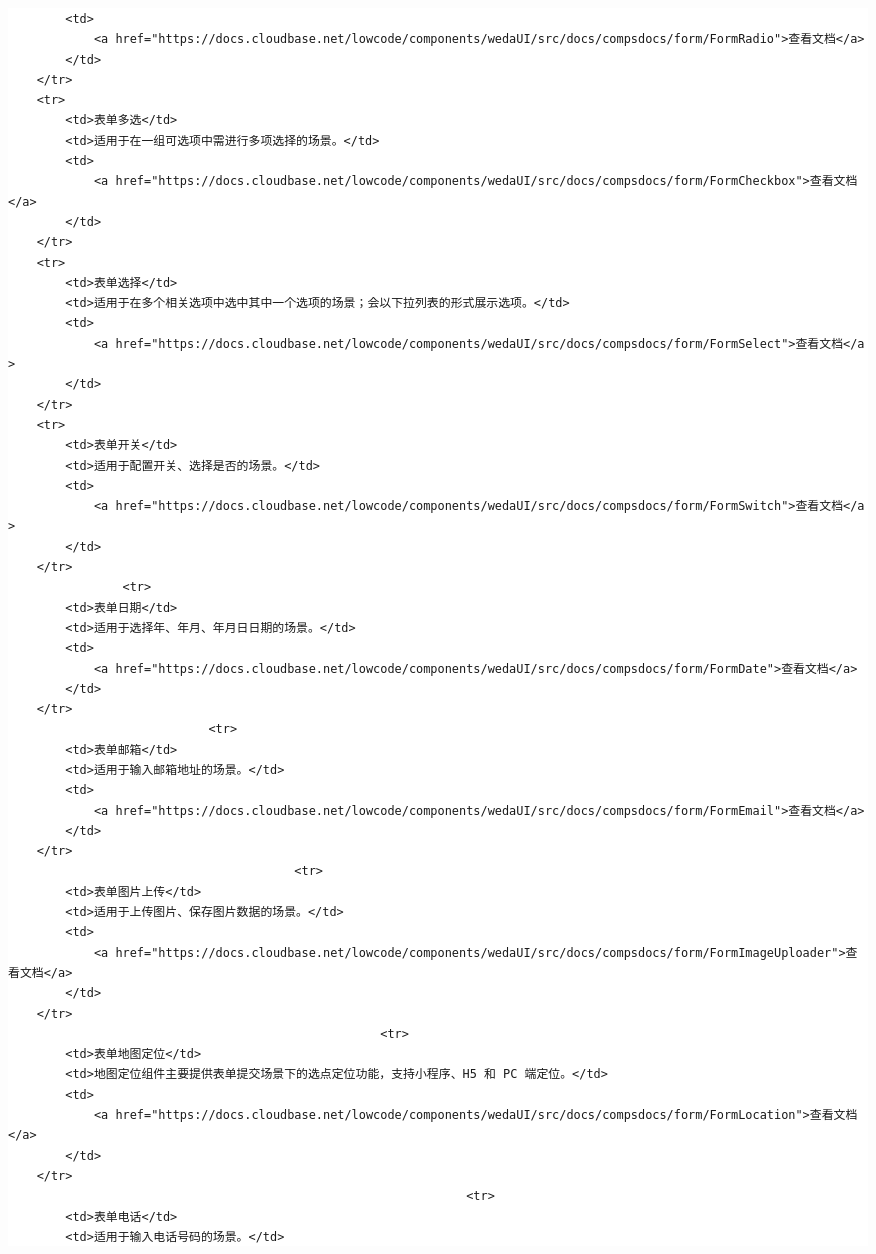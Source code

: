             <td>
                <a href="https://docs.cloudbase.net/lowcode/components/wedaUI/src/docs/compsdocs/form/FormRadio">查看文档</a>
            </td>
        </tr>
        <tr>
            <td>表单多选</td>
            <td>适用于在一组可选项中需进行多项选择的场景。</td>
            <td>
                <a href="https://docs.cloudbase.net/lowcode/components/wedaUI/src/docs/compsdocs/form/FormCheckbox">查看文档</a>
            </td>
        </tr>
        <tr>
            <td>表单选择</td>
            <td>适用于在多个相关选项中选中其中一个选项的场景；会以下拉列表的形式展示选项。</td>
            <td>
                <a href="https://docs.cloudbase.net/lowcode/components/wedaUI/src/docs/compsdocs/form/FormSelect">查看文档</a>
            </td>
        </tr>
        <tr>
            <td>表单开关</td>
            <td>适用于配置开关、选择是否的场景。</td>
            <td>
                <a href="https://docs.cloudbase.net/lowcode/components/wedaUI/src/docs/compsdocs/form/FormSwitch">查看文档</a>
            </td>
        </tr>
                    <tr>
            <td>表单日期</td>
            <td>适用于选择年、年月、年月日日期的场景。</td>
            <td>
                <a href="https://docs.cloudbase.net/lowcode/components/wedaUI/src/docs/compsdocs/form/FormDate">查看文档</a>
            </td>
        </tr>
                                <tr>
            <td>表单邮箱</td>
            <td>适用于输入邮箱地址的场景。</td>
            <td>
                <a href="https://docs.cloudbase.net/lowcode/components/wedaUI/src/docs/compsdocs/form/FormEmail">查看文档</a>
            </td>
        </tr>
                                            <tr>
            <td>表单图片上传</td>
            <td>适用于上传图片、保存图片数据的场景。</td>
            <td>
                <a href="https://docs.cloudbase.net/lowcode/components/wedaUI/src/docs/compsdocs/form/FormImageUploader">查看文档</a>
            </td>
        </tr>
                                                        <tr>
            <td>表单地图定位</td>
            <td>地图定位组件主要提供表单提交场景下的选点定位功能，支持小程序、H5 和 PC 端定位。</td>
            <td>
                <a href="https://docs.cloudbase.net/lowcode/components/wedaUI/src/docs/compsdocs/form/FormLocation">查看文档</a>
            </td>
        </tr>
                                                                    <tr>
            <td>表单电话</td>
            <td>适用于输入电话号码的场景。</td>